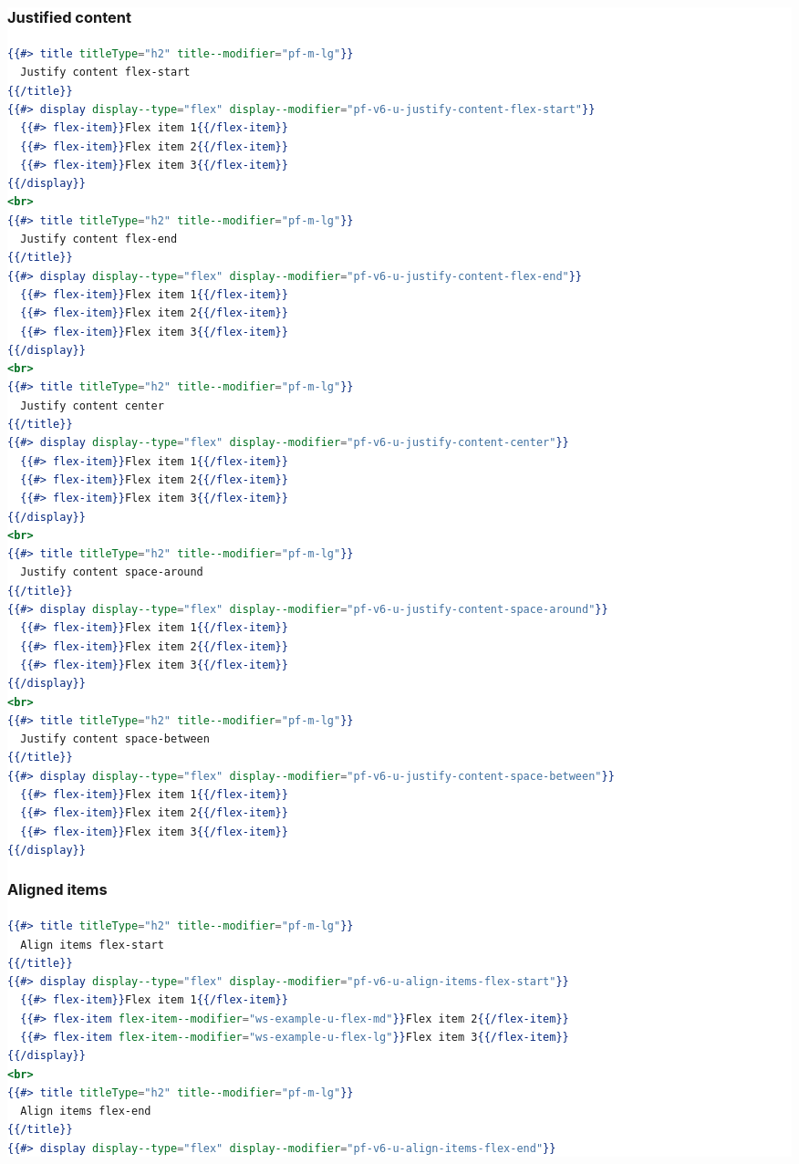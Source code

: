 ### Justified content
```hbs
{{#> title titleType="h2" title--modifier="pf-m-lg"}}
  Justify content flex-start
{{/title}}
{{#> display display--type="flex" display--modifier="pf-v6-u-justify-content-flex-start"}}
  {{#> flex-item}}Flex item 1{{/flex-item}}
  {{#> flex-item}}Flex item 2{{/flex-item}}
  {{#> flex-item}}Flex item 3{{/flex-item}}
{{/display}}
<br>
{{#> title titleType="h2" title--modifier="pf-m-lg"}}
  Justify content flex-end
{{/title}}
{{#> display display--type="flex" display--modifier="pf-v6-u-justify-content-flex-end"}}
  {{#> flex-item}}Flex item 1{{/flex-item}}
  {{#> flex-item}}Flex item 2{{/flex-item}}
  {{#> flex-item}}Flex item 3{{/flex-item}}
{{/display}}
<br>
{{#> title titleType="h2" title--modifier="pf-m-lg"}}
  Justify content center
{{/title}}
{{#> display display--type="flex" display--modifier="pf-v6-u-justify-content-center"}}
  {{#> flex-item}}Flex item 1{{/flex-item}}
  {{#> flex-item}}Flex item 2{{/flex-item}}
  {{#> flex-item}}Flex item 3{{/flex-item}}
{{/display}}
<br>
{{#> title titleType="h2" title--modifier="pf-m-lg"}}
  Justify content space-around
{{/title}}
{{#> display display--type="flex" display--modifier="pf-v6-u-justify-content-space-around"}}
  {{#> flex-item}}Flex item 1{{/flex-item}}
  {{#> flex-item}}Flex item 2{{/flex-item}}
  {{#> flex-item}}Flex item 3{{/flex-item}}
{{/display}}
<br>
{{#> title titleType="h2" title--modifier="pf-m-lg"}}
  Justify content space-between
{{/title}}
{{#> display display--type="flex" display--modifier="pf-v6-u-justify-content-space-between"}}
  {{#> flex-item}}Flex item 1{{/flex-item}}
  {{#> flex-item}}Flex item 2{{/flex-item}}
  {{#> flex-item}}Flex item 3{{/flex-item}}
{{/display}}
```

### Aligned items
```hbs
{{#> title titleType="h2" title--modifier="pf-m-lg"}}
  Align items flex-start
{{/title}}
{{#> display display--type="flex" display--modifier="pf-v6-u-align-items-flex-start"}}
  {{#> flex-item}}Flex item 1{{/flex-item}}
  {{#> flex-item flex-item--modifier="ws-example-u-flex-md"}}Flex item 2{{/flex-item}}
  {{#> flex-item flex-item--modifier="ws-example-u-flex-lg"}}Flex item 3{{/flex-item}}
{{/display}}
<br>
{{#> title titleType="h2" title--modifier="pf-m-lg"}}
  Align items flex-end
{{/title}}
{{#> display display--type="flex" display--modifier="pf-v6-u-align-items-flex-end"}}
```